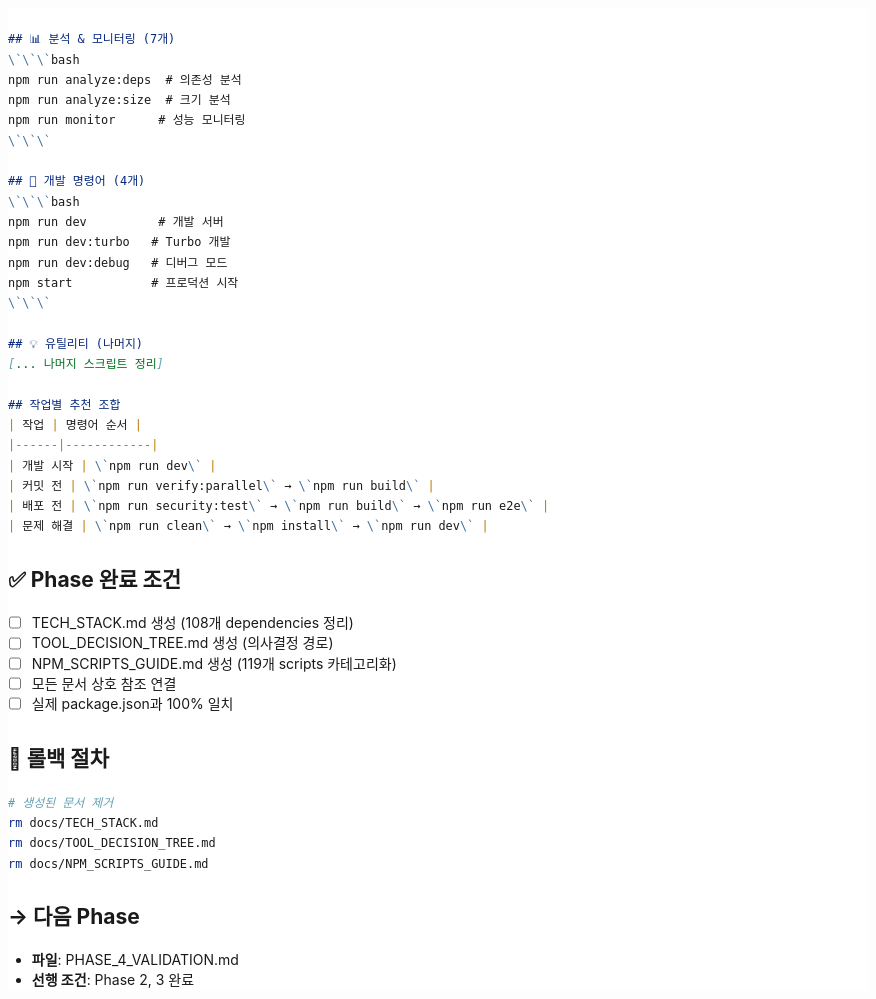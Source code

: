 ```markdown

## 📊 분석 & 모니터링 (7개)
\`\`\`bash
npm run analyze:deps  # 의존성 분석
npm run analyze:size  # 크기 분석
npm run monitor      # 성능 모니터링
\`\`\`

## 🚀 개발 명령어 (4개)
\`\`\`bash
npm run dev          # 개발 서버
npm run dev:turbo   # Turbo 개발
npm run dev:debug   # 디버그 모드
npm start           # 프로덕션 시작
\`\`\`

## 💡 유틸리티 (나머지)
[... 나머지 스크립트 정리]

## 작업별 추천 조합
| 작업 | 명령어 순서 |
|------|------------|
| 개발 시작 | \`npm run dev\` |
| 커밋 전 | \`npm run verify:parallel\` → \`npm run build\` |
| 배포 전 | \`npm run security:test\` → \`npm run build\` → \`npm run e2e\` |
| 문제 해결 | \`npm run clean\` → \`npm install\` → \`npm run dev\` |
```

## ✅ Phase 완료 조건
- [ ] TECH_STACK.md 생성 (108개 dependencies 정리)
- [ ] TOOL_DECISION_TREE.md 생성 (의사결정 경로)
- [ ] NPM_SCRIPTS_GUIDE.md 생성 (119개 scripts 카테고리화)
- [ ] 모든 문서 상호 참조 연결
- [ ] 실제 package.json과 100% 일치

## 🔄 롤백 절차
```bash
# 생성된 문서 제거
rm docs/TECH_STACK.md
rm docs/TOOL_DECISION_TREE.md
rm docs/NPM_SCRIPTS_GUIDE.md
```

## → 다음 Phase
- **파일**: PHASE_4_VALIDATION.md
- **선행 조건**: Phase 2, 3 완료